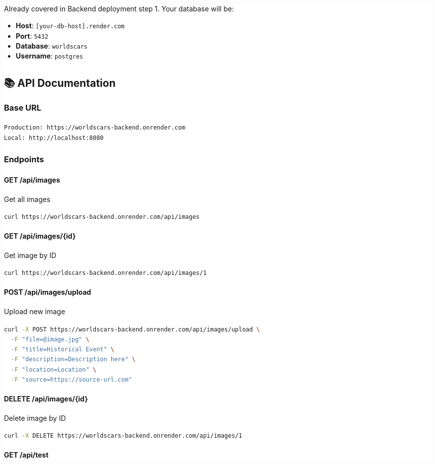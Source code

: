 Already covered in Backend deployment step 1. Your database will be:

- **Host**: `[your-db-host].render.com`
- **Port**: `5432`
- **Database**: `worldscars`
- **Username**: `postgres`

## 📚 API Documentation

### Base URL

```
Production: https://worldscars-backend.onrender.com
Local: http://localhost:8080
```

### Endpoints

#### GET /api/images

Get all images

```bash
curl https://worldscars-backend.onrender.com/api/images
```

#### GET /api/images/{id}

Get image by ID

```bash
curl https://worldscars-backend.onrender.com/api/images/1
```

#### POST /api/images/upload

Upload new image

```bash
curl -X POST https://worldscars-backend.onrender.com/api/images/upload \
  -F "file=@image.jpg" \
  -F "title=Historical Event" \
  -F "description=Description here" \
  -F "location=Location" \
  -F "source=https://source-url.com"
```

#### DELETE /api/images/{id}

Delete image by ID

```bash
curl -X DELETE https://worldscars-backend.onrender.com/api/images/1
```

#### GET /api/test
